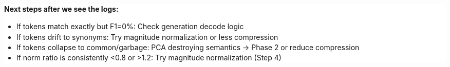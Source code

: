 **Next steps after we see the logs:**
- If tokens match exactly but F1=0%: Check generation decode logic
- If tokens drift to synonyms: Try magnitude normalization or less compression
- If tokens collapse to common/garbage: PCA destroying semantics → Phase 2 or reduce compression
- If norm ratio is consistently <0.8 or >1.2: Try magnitude normalization (Step 4)
